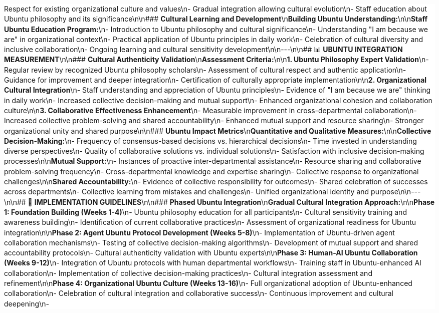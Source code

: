 Respect for existing organizational culture and values\n- Gradual integration allowing cultural evolution\n- Staff education about Ubuntu philosophy and its significance\n\n### **Cultural Learning and Development**\n**Building Ubuntu Understanding:**\n\n**Staff Ubuntu Education Program:**\n- Introduction to Ubuntu philosophy and cultural significance\n- Understanding \"I am because we are\" in organizational context\n- Practical application of Ubuntu principles in daily work\n- Celebration of cultural diversity and inclusive collaboration\n- Ongoing learning and cultural sensitivity development\n\n---\n\n## 📊 **UBUNTU INTEGRATION MEASUREMENT**\n\n### **Cultural Authenticity Validation**\n**Assessment Criteria:**\n\n**1. Ubuntu Philosophy Expert Validation**\n- Regular review by recognized Ubuntu philosophy scholars\n- Assessment of cultural respect and authentic application\n- Guidance for improvement and deeper integration\n- Certification of culturally appropriate implementation\n\n**2. Organizational Cultural Integration**\n- Staff understanding and appreciation of Ubuntu principles\n- Evidence of \"I am because we are\" thinking in daily work\n- Increased collective decision-making and mutual support\n- Enhanced organizational cohesion and collaboration culture\n\n**3. Collaborative Effectiveness Enhancement**\n- Measurable improvement in cross-departmental collaboration\n- Increased collective problem-solving and shared accountability\n- Enhanced mutual support and resource sharing\n- Stronger organizational unity and shared purpose\n\n### **Ubuntu Impact Metrics**\n**Quantitative and Qualitative Measures:**\n\n**Collective Decision-Making:**\n- Frequency of consensus-based decisions vs. hierarchical decisions\n- Time invested in understanding diverse perspectives\n- Quality of collaborative solutions vs. individual solutions\n- Satisfaction with inclusive decision-making processes\n\n**Mutual Support:**\n- Instances of proactive inter-departmental assistance\n- Resource sharing and collaborative problem-solving frequency\n- Cross-departmental knowledge and expertise sharing\n- Collective response to organizational challenges\n\n**Shared Accountability:**\n- Evidence of collective responsibility for outcomes\n- Shared celebration of successes across departments\n- Collective learning from mistakes and challenges\n- Unified organizational identity and purpose\n\n---\n\n## 🎯 **IMPLEMENTATION GUIDELINES**\n\n### **Phased Ubuntu Integration**\n**Gradual Cultural Integration Approach:**\n\n**Phase 1: Foundation Building (Weeks 1-4)**\n- Ubuntu philosophy education for all participants\n- Cultural sensitivity training and awareness building\n- Identification of current collaborative practices\n- Assessment of organizational readiness for Ubuntu integration\n\n**Phase 2: Agent Ubuntu Protocol Development (Weeks 5-8)**\n- Implementation of Ubuntu-driven agent collaboration mechanisms\n- Testing of collective decision-making algorithms\n- Development of mutual support and shared accountability protocols\n- Cultural authenticity validation with Ubuntu experts\n\n**Phase 3: Human-AI Ubuntu Collaboration (Weeks 9-12)**\n- Integration of Ubuntu protocols with human departmental workflows\n- Training staff in Ubuntu-enhanced AI collaboration\n- Implementation of collective decision-making practices\n- Cultural integration assessment and refinement\n\n**Phase 4: Organizational Ubuntu Culture (Weeks 13-16)**\n- Full organizational adoption of Ubuntu-enhanced collaboration\n- Celebration of cultural integration and collaborative success\n- Continuous improvement and cultural deepening\n-
